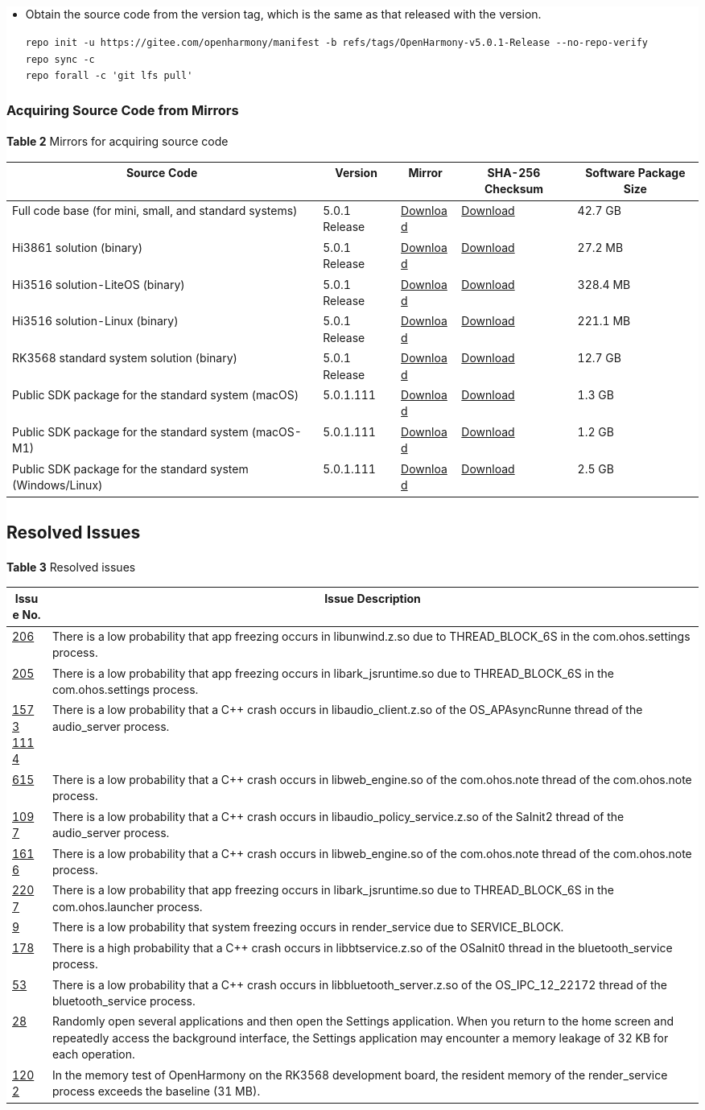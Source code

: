 - Obtain the source code from the version tag, which is the same as that released with the version.
   ```
   repo init -u https://gitee.com/openharmony/manifest -b refs/tags/OpenHarmony-v5.0.1-Release --no-repo-verify
   repo sync -c
   repo forall -c 'git lfs pull'
   ```


### Acquiring Source Code from Mirrors


**Table 2** Mirrors for acquiring source code

| Source Code                               | Version| Mirror                                                | SHA-256 Checksum                                            | Software Package Size|
| --------------------------------------- | ------------ | ------------------------------------------------------------ | ------------------------------------------------------------ | -------- |
| Full code base (for mini, small, and standard systems)       | 5.0.1 Release    | [Download](https://repo.huaweicloud.com/openharmony/os/5.0.1-Release/code-v5.0.1-Release.tar.gz) | [Download](https://repo.huaweicloud.com/openharmony/os/5.0.1-Release/code-v5.0.1-Release.tar.gz.sha256) | 42.7 GB |
| Hi3861 solution (binary)       | 5.0.1 Release    | [Download](https://repo.huaweicloud.com/openharmony/os/5.0.1-Release/hispark_pegasus.tar.gz) | [Download](https://repo.huaweicloud.com/openharmony/os/5.0.1-Release/hispark_pegasus.tar.gz.sha256) | 27.2 MB |
| Hi3516 solution-LiteOS (binary)| 5.0.1 Release    | [Download](https://repo.huaweicloud.com/openharmony/os/5.0.1-Release/hispark_taurus_LiteOS.tar.gz) | [Download](https://repo.huaweicloud.com/openharmony/os/5.0.1-Release/hispark_taurus_LiteOS.tar.gz.sha256) | 328.4 MB |
| Hi3516 solution-Linux (binary) | 5.0.1 Release    | [Download](https://repo.huaweicloud.com/openharmony/os/5.0.1-Release/hispark_taurus_Linux.tar.gz) | [Download](https://repo.huaweicloud.com/openharmony/os/5.0.1-Release/hispark_taurus_Linux.tar.gz.sha256) | 221.1 MB |
| RK3568 standard system solution (binary)       | 5.0.1 Release    | [Download](https://repo.huaweicloud.com/openharmony/os/5.0.1-Release/dayu200_standard_arm32.tar.gz) | [Download](https://repo.huaweicloud.com/openharmony/os/5.0.1-Release/dayu200_standard_arm32.tar.gz.sha256) | 12.7 GB |
| Public SDK package for the standard system (macOS)            | 5.0.1.111 | [Download](https://repo.huaweicloud.com/openharmony/os/5.0.1-Release/ohos-sdk-mac-public.tar.gz) | [Download](https://repo.huaweicloud.com/openharmony/os/5.0.1-Release/ohos-sdk-mac-public.tar.gz.sha256) | 1.3 GB |
| Public SDK package for the standard system (macOS-M1)            | 5.0.1.111  | [Download](https://repo.huaweicloud.com/openharmony/os/5.0.1-Release/L2-SDK-MAC-M1-PUBLIC.tar.gz) | [Download](https://repo.huaweicloud.com/openharmony/os/5.0.1-Release/L2-SDK-MAC-M1-PUBLIC.tar.gz.sha256) | 1.2 GB |
| Public SDK package for the standard system (Windows/Linux)  | 5.0.1.111   | [Download](https://repo.huaweicloud.com/openharmony/os/5.0.1-Release/ohos-sdk-windows_linux-public.tar.gz) | [Download](https://repo.huaweicloud.com/openharmony/os/5.0.1-Release/ohos-sdk-windows_linux-public.tar.gz.sha256) | 2.5 GB |


## Resolved Issues

**Table 3** Resolved issues

| Issue No.| Issue Description | 
| -------- | -------- |
| [206](https://gitcode.com/openharmony/communication_bluetooth/issues/206) | There is a low probability that app freezing occurs in libunwind.z.so due to THREAD_BLOCK_6S in the com.ohos.settings process.|
| [205](https://gitcode.com/openharmony/communication_bluetooth/issues/205) | There is a low probability that app freezing occurs in libark_jsruntime.so due to THREAD_BLOCK_6S in the com.ohos.settings process.|
| [1573](https://gitcode.com/openharmony/multimedia_audio_framework/issues/1573)<br>[1114](https://gitcode.com/openharmony/multimedia_audio_framework/issues/1114) | There is a low probability that a C++ crash occurs in libaudio_client.z.so of the OS_APAsyncRunne thread of the audio_server process.|
| [615](https://gitcode.com/openharmony/web_webview/issues/615) | There is a low probability that a C++ crash occurs in libweb_engine.so of the com.ohos.note thread of the com.ohos.note process.|
| [1097](https://gitcode.com/openharmony/multimedia_audio_framework/issues/1097) | There is a low probability that a C++ crash occurs in libaudio_policy_service.z.so of the SaInit2 thread of the audio_server process.|
| [1616](https://gitcode.com/openharmony/web_webview/issues/1616) | There is a low probability that a C++ crash occurs in libweb_engine.so of the com.ohos.note thread of the com.ohos.note process.|
| [2207](https://gitcode.com/openharmony/arkcompiler_ets_runtime/issues/2207) | There is a low probability that app freezing occurs in libark_jsruntime.so due to THREAD_BLOCK_6S in the com.ohos.launcher process.|
| [9](https://gitcode.com/openharmony/device_soc_rockchip/issues/9) | There is a low probability that system freezing occurs in render_service due to SERVICE_BLOCK.|
| [178](https://gitcode.com/openharmony/communication_bluetooth/issues/178) | There is a high probability that a C++ crash occurs in libbtservice.z.so of the OSaInit0 thread in the bluetooth_service process.|
| [53](https://gitcode.com/openharmony/communication_bluetooth_service/issues/53) | There is a low probability that a C++ crash occurs in libbluetooth_server.z.so of the OS_IPC_12_22172 thread of the bluetooth_service process.|
| [28](https://gitcode.com/openharmony/applications_settings/issues/28) | Randomly open several applications and then open the Settings application. When you return to the home screen and repeatedly access the background interface, the Settings application may encounter a memory leakage of 32 KB for each operation.|
| [1202](https://gitcode.com/openharmony/graphic_graphic_2d/issues/1202) | In the memory test of OpenHarmony on the RK3568 development board, the resident memory of the render_service process exceeds the baseline (31 MB).|

